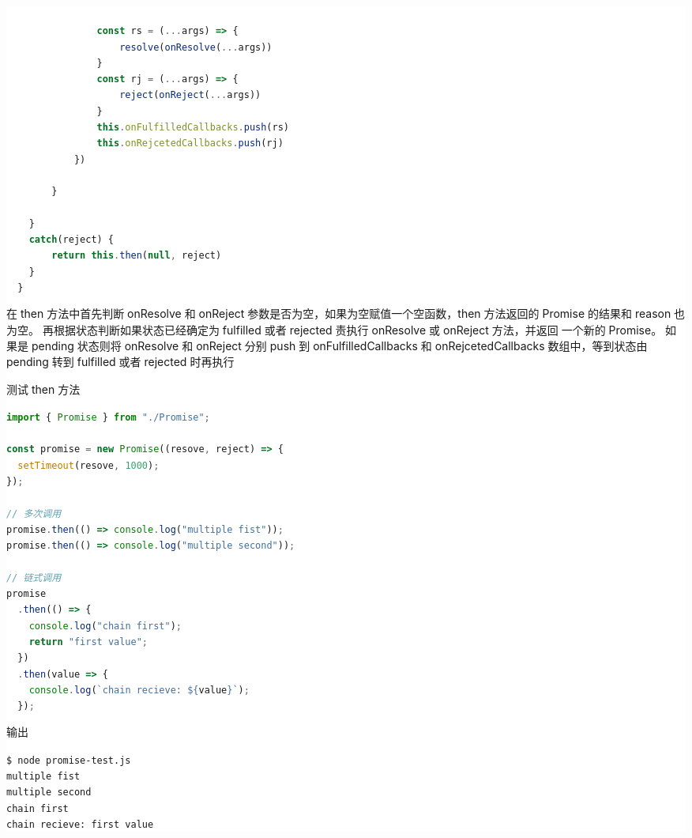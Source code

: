 ```js

                const rs = (...args) => {
                    resolve(onResolve(...args))
                }
                const rj = (...args) => {
                    reject(onReject(...args))
                }
                this.onFulfilledCallbacks.push(rs)
                this.onRejcetedCallbacks.push(rj)
            })

        }

    }
    catch(reject) {
        return this.then(null, reject)
    }
  }
```

在 then 方法中首先判断 onResolve 和 onReject 参数是否为空，如果为空赋值一个空函数，then 方法返回的 Promise 的结果和 reason 也为空。
再根据状态判断如果状态已经确定为 fulfilled 或者 rejected 责执行 onResolve 或 onReject 方法，并返回 一个新的 Promise。
如果是 pending 状态则将 onResolve 和 onReject 分别 push 到 onFulfilledCallbacks 和 onRejcetedCallbacks 数组中，等到状态由 pending 转到 fulfilled 或者 rejected 时再执行

测试 then 方法

```ts
import { Promise } from "./Promise";

const promise = new Promise((resove, reject) => {
  setTimeout(resove, 1000);
});

// 多次调用
promise.then(() => console.log("multiple fist"));
promise.then(() => console.log("multiple second"));

// 链式调用
promise
  .then(() => {
    console.log("chain first");
    return "first value";
  })
  .then(value => {
    console.log(`chain recieve: ${value}`);
  });
```

输出

```bash
$ node promise-test.js
multiple fist
multiple second
chain first
chain recieve: first value
```
